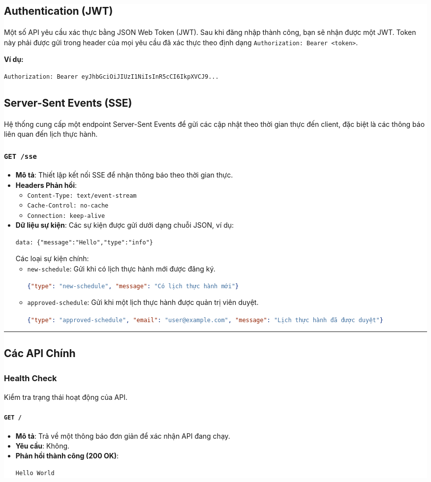 ## Authentication (JWT)

Một số API yêu cầu xác thực bằng JSON Web Token (JWT). Sau khi đăng nhập thành công, bạn sẽ nhận được một JWT. Token này phải được gửi trong header của mọi yêu cầu đã xác thực theo định dạng `Authorization: Bearer <token>`.

**Ví dụ:**

```
Authorization: Bearer eyJhbGciOiJIUzI1NiIsInR5cCI6IkpXVCJ9...
```

## Server-Sent Events (SSE)

Hệ thống cung cấp một endpoint Server-Sent Events để gửi các cập nhật theo thời gian thực đến client, đặc biệt là các thông báo liên quan đến lịch thực hành.

### `GET /sse`

*   **Mô tả**: Thiết lập kết nối SSE để nhận thông báo theo thời gian thực.
*   **Headers Phản hồi**:
    *   `Content-Type: text/event-stream`
    *   `Cache-Control: no-cache`
    *   `Connection: keep-alive`
*   **Dữ liệu sự kiện**: Các sự kiện được gửi dưới dạng chuỗi JSON, ví dụ:
    ```
    data: {"message":"Hello","type":"info"}
    ```
    Các loại sự kiện chính:
    *   `new-schedule`: Gửi khi có lịch thực hành mới được đăng ký.
        ```json
        {"type": "new-schedule", "message": "Có lịch thực hành mới"}
        ```
    *   `approved-schedule`: Gửi khi một lịch thực hành được quản trị viên duyệt.
        ```json
        {"type": "approved-schedule", "email": "user@example.com", "message": "Lịch thực hành đã được duyệt"}
        ```

---

## Các API Chính

### Health Check

Kiểm tra trạng thái hoạt động của API.

#### `GET /`

*   **Mô tả**: Trả về một thông báo đơn giản để xác nhận API đang chạy.
*   **Yêu cầu**: Không.
*   **Phản hồi thành công (200 OK)**:
    ```
    Hello World
    ```
